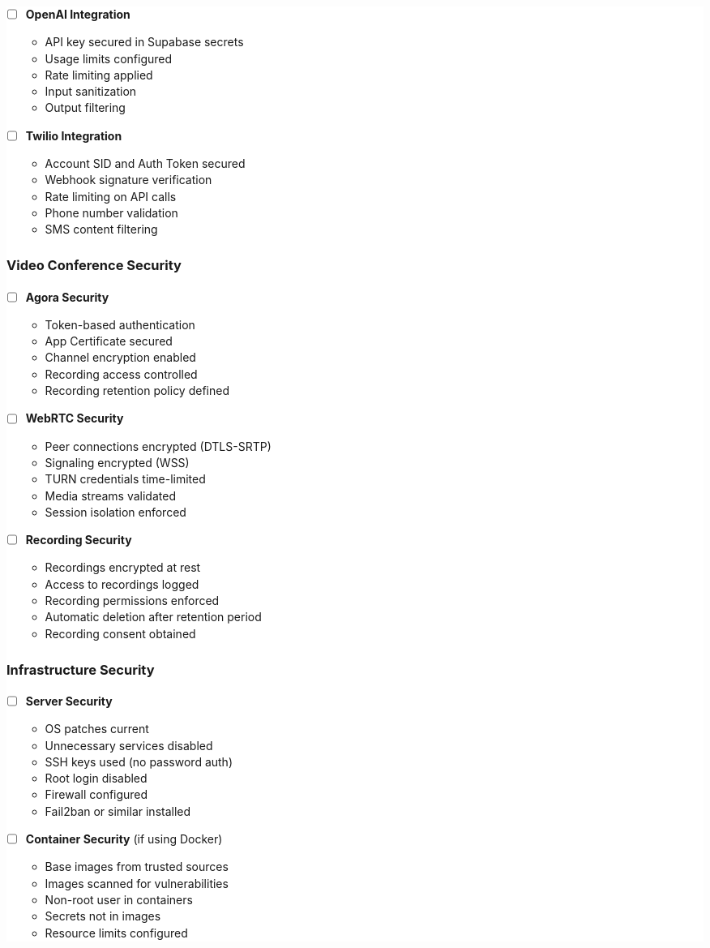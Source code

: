 - [ ] **OpenAI Integration**
  - API key secured in Supabase secrets
  - Usage limits configured
  - Rate limiting applied
  - Input sanitization
  - Output filtering

- [ ] **Twilio Integration**
  - Account SID and Auth Token secured
  - Webhook signature verification
  - Rate limiting on API calls
  - Phone number validation
  - SMS content filtering

### Video Conference Security

- [ ] **Agora Security**
  - Token-based authentication
  - App Certificate secured
  - Channel encryption enabled
  - Recording access controlled
  - Recording retention policy defined

- [ ] **WebRTC Security**
  - Peer connections encrypted (DTLS-SRTP)
  - Signaling encrypted (WSS)
  - TURN credentials time-limited
  - Media streams validated
  - Session isolation enforced

- [ ] **Recording Security**
  - Recordings encrypted at rest
  - Access to recordings logged
  - Recording permissions enforced
  - Automatic deletion after retention period
  - Recording consent obtained

### Infrastructure Security

- [ ] **Server Security**
  - OS patches current
  - Unnecessary services disabled
  - SSH keys used (no password auth)
  - Root login disabled
  - Firewall configured
  - Fail2ban or similar installed

- [ ] **Container Security** (if using Docker)
  - Base images from trusted sources
  - Images scanned for vulnerabilities
  - Non-root user in containers
  - Secrets not in images
  - Resource limits configured
